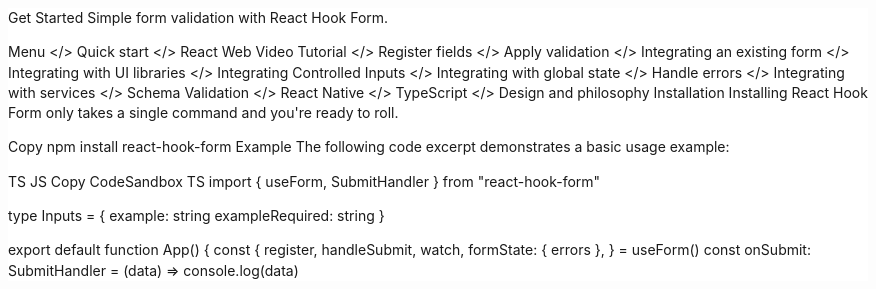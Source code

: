 Get Started
Simple form validation with React Hook Form.

Menu
</>
Quick start
</>
React Web Video Tutorial
</>
Register fields
</>
Apply validation
</>
Integrating an existing form
</>
Integrating with UI libraries
</>
Integrating Controlled Inputs
</>
Integrating with global state
</>
Handle errors
</>
Integrating with services
</>
Schema Validation
</>
React Native
</>
TypeScript
</>
Design and philosophy
Installation
Installing React Hook Form only takes a single command and you're ready to roll.

Copy
npm install react-hook-form
Example
The following code excerpt demonstrates a basic usage example:

TS
JS
Copy
CodeSandbox
TS
import { useForm, SubmitHandler } from "react-hook-form"

type Inputs = {
  example: string
  exampleRequired: string
}

export default function App() {
  const {
    register,
    handleSubmit,
    watch,
    formState: { errors },
  } = useForm<Inputs>()
  const onSubmit: SubmitHandler<Inputs> = (data) => console.log(data)

